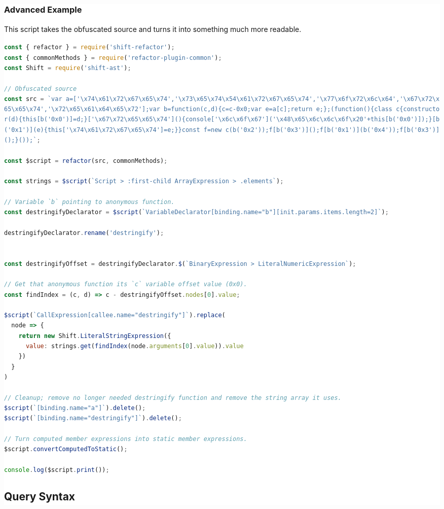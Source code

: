 ### Advanced Example

This script takes the obfuscated source and turns it into something much more readable.

```js
const { refactor } = require('shift-refactor');
const { commonMethods } = require('refactor-plugin-common');
const Shift = require('shift-ast');

// Obfuscated source
const src = `var a=['\x74\x61\x72\x67\x65\x74','\x73\x65\x74\x54\x61\x72\x67\x65\x74','\x77\x6f\x72\x6c\x64','\x67\x72\x65\x65\x74','\x72\x65\x61\x64\x65\x72'];var b=function(c,d){c=c-0x0;var e=a[c];return e;};(function(){class c{constructor(d){this[b('0x0')]=d;}['\x67\x72\x65\x65\x74'](){console['\x6c\x6f\x67']('\x48\x65\x6c\x6c\x6f\x20'+this[b('0x0')]);}[b('0x1')](e){this['\x74\x61\x72\x67\x65\x74']=e;}}const f=new c(b('0x2'));f[b('0x3')]();f[b('0x1')](b('0x4'));f[b('0x3')]();}());`;

const $script = refactor(src, commonMethods);

const strings = $script(`Script > :first-child ArrayExpression > .elements`);

// Variable `b` pointing to anonymous function.
const destringifyDeclarator = $script(`VariableDeclarator[binding.name="b"][init.params.items.length=2]`);

destringifyDeclarator.rename('destringify');


const destringifyOffset = destringifyDeclarator.$(`BinaryExpression > LiteralNumericExpression`);

// Get that anonymous function its `c` variable offset value (0x0).
const findIndex = (c, d) => c - destringifyOffset.nodes[0].value;

$script(`CallExpression[callee.name="destringify"]`).replace(
  node => {
    return new Shift.LiteralStringExpression({
      value: strings.get(findIndex(node.arguments[0].value)).value
    })
  }
)

// Cleanup; remove no longer needed destringify function and remove the string array it uses.
$script(`[binding.name="a"]`).delete();
$script(`[binding.name="destringify"]`).delete();

// Turn computed member expressions into static member expressions.
$script.convertComputedToStatic();

console.log($script.print());
```

## Query Syntax
